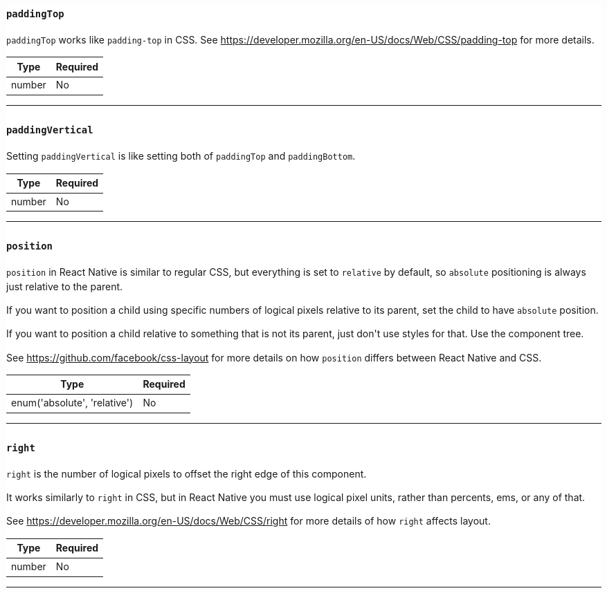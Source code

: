 
### `paddingTop`

`paddingTop` works like `padding-top` in CSS. See https://developer.mozilla.org/en-US/docs/Web/CSS/padding-top for more details.

| Type   | Required |
| ------ | -------- |
| number | No       |

---

### `paddingVertical`

Setting `paddingVertical` is like setting both of `paddingTop` and `paddingBottom`.

| Type   | Required |
| ------ | -------- |
| number | No       |

---

### `position`

`position` in React Native is similar to regular CSS, but everything is set to `relative` by default, so `absolute` positioning is always just relative to the parent.

If you want to position a child using specific numbers of logical pixels relative to its parent, set the child to have `absolute` position.

If you want to position a child relative to something that is not its parent, just don't use styles for that. Use the component tree.

See https://github.com/facebook/css-layout for more details on how `position` differs between React Native and CSS.

| Type                         | Required |
| ---------------------------- | -------- |
| enum('absolute', 'relative') | No       |

---

### `right`

`right` is the number of logical pixels to offset the right edge of this component.

It works similarly to `right` in CSS, but in React Native you must use logical pixel units, rather than percents, ems, or any of that.

See https://developer.mozilla.org/en-US/docs/Web/CSS/right for more details of how `right` affects layout.

| Type   | Required |
| ------ | -------- |
| number | No       |

---